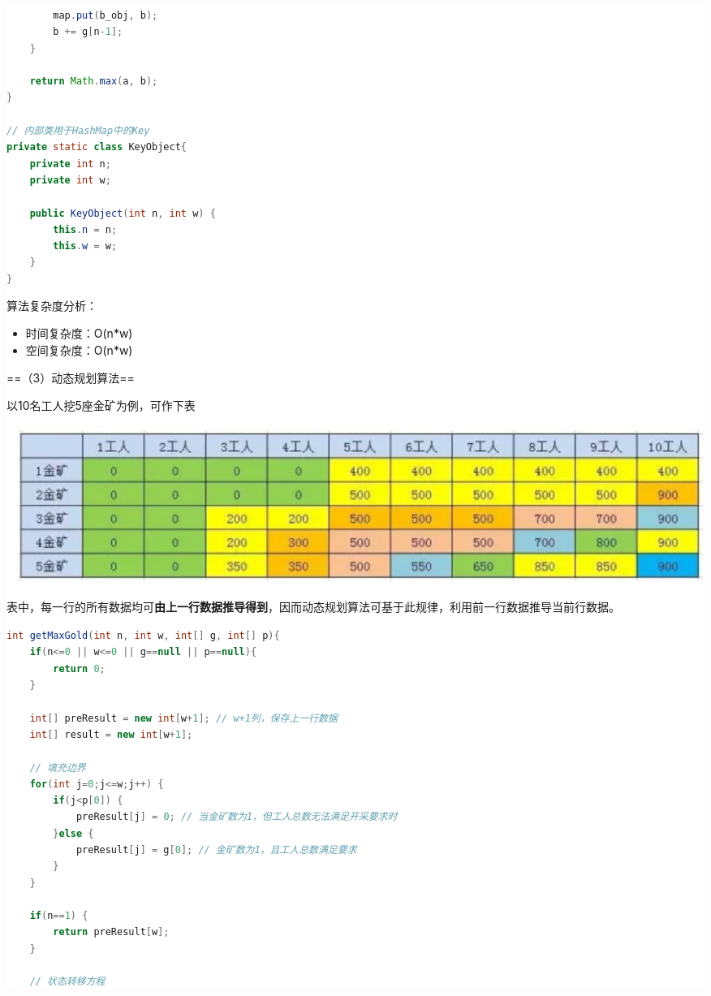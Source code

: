 ```java
        map.put(b_obj, b);
        b += g[n-1];
    }

    return Math.max(a, b);   
}

// 内部类用于HashMap中的Key
private static class KeyObject{
    private int n;
    private int w;

    public KeyObject(int n, int w) {
        this.n = n;
        this.w = w;
    }
}
```

算法复杂度分析：

- 时间复杂度：O(n*w)
- 空间复杂度：O(n*w)



==（3）动态规划算法==

以10名工人挖5座金矿为例，可作下表

![](五大常用算法之动态规划/7.jpg)

表中，每一行的所有数据均可**由上一行数据推导得到**，因而动态规划算法可基于此规律，利用前一行数据推导当前行数据。

```java
int getMaxGold(int n, int w, int[] g, int[] p){
    if(n<=0 || w<=0 || g==null || p==null){
        return 0;
    }

    int[] preResult = new int[w+1]; // w+1列，保存上一行数据
    int[] result = new int[w+1];

    // 填充边界
    for(int j=0;j<=w;j++) {
        if(j<p[0]) {
            preResult[j] = 0; // 当金矿数为1，但工人总数无法满足开采要求时
        }else {
            preResult[j] = g[0]; // 金矿数为1，且工人总数满足要求
        }
    }

    if(n==1) {
        return preResult[w];
    }

    // 状态转移方程
```